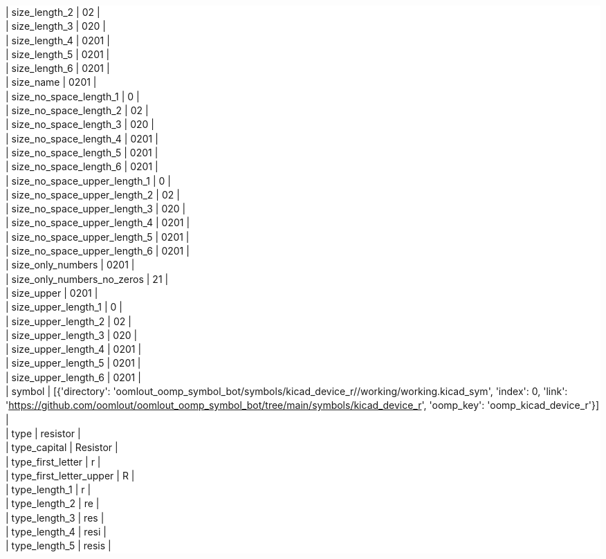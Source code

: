 | size_length_2 | 02 |  
| size_length_3 | 020 |  
| size_length_4 | 0201 |  
| size_length_5 | 0201 |  
| size_length_6 | 0201 |  
| size_name | 0201 |  
| size_no_space_length_1 | 0 |  
| size_no_space_length_2 | 02 |  
| size_no_space_length_3 | 020 |  
| size_no_space_length_4 | 0201 |  
| size_no_space_length_5 | 0201 |  
| size_no_space_length_6 | 0201 |  
| size_no_space_upper_length_1 | 0 |  
| size_no_space_upper_length_2 | 02 |  
| size_no_space_upper_length_3 | 020 |  
| size_no_space_upper_length_4 | 0201 |  
| size_no_space_upper_length_5 | 0201 |  
| size_no_space_upper_length_6 | 0201 |  
| size_only_numbers | 0201 |  
| size_only_numbers_no_zeros | 21 |  
| size_upper | 0201 |  
| size_upper_length_1 | 0 |  
| size_upper_length_2 | 02 |  
| size_upper_length_3 | 020 |  
| size_upper_length_4 | 0201 |  
| size_upper_length_5 | 0201 |  
| size_upper_length_6 | 0201 |  
| symbol | [{'directory': 'oomlout_oomp_symbol_bot/symbols/kicad_device_r//working/working.kicad_sym', 'index': 0, 'link': 'https://github.com/oomlout/oomlout_oomp_symbol_bot/tree/main/symbols/kicad_device_r', 'oomp_key': 'oomp_kicad_device_r'}] |  
| type | resistor |  
| type_capital | Resistor |  
| type_first_letter | r |  
| type_first_letter_upper | R |  
| type_length_1 | r |  
| type_length_2 | re |  
| type_length_3 | res |  
| type_length_4 | resi |  
| type_length_5 | resis |  